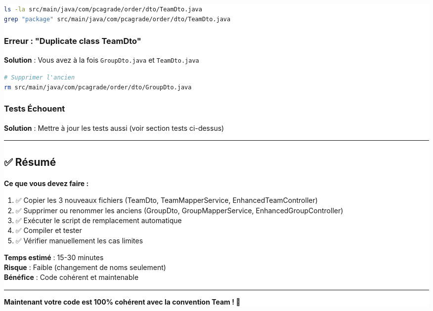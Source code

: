 ```bash
ls -la src/main/java/com/pcagrade/order/dto/TeamDto.java
grep "package" src/main/java/com/pcagrade/order/dto/TeamDto.java
```

### Erreur : "Duplicate class TeamDto"

**Solution** : Vous avez à la fois `GroupDto.java` et `TeamDto.java`

```bash
# Supprimer l'ancien
rm src/main/java/com/pcagrade/order/dto/GroupDto.java
```

### Tests Échouent

**Solution** : Mettre à jour les tests aussi (voir section tests ci-dessus)

---

## ✅ Résumé

**Ce que vous devez faire :**

1. ✅ Copier les 3 nouveaux fichiers (TeamDto, TeamMapperService, EnhancedTeamController)
2. ✅ Supprimer ou renommer les anciens (GroupDto, GroupMapperService, EnhancedGroupController)
3. ✅ Exécuter le script de remplacement automatique
4. ✅ Compiler et tester
5. ✅ Vérifier manuellement les cas limites

**Temps estimé** : 15-30 minutes  
**Risque** : Faible (changement de noms seulement)  
**Bénéfice** : Code cohérent et maintenable

---

**Maintenant votre code est 100% cohérent avec la convention Team ! 🎯**